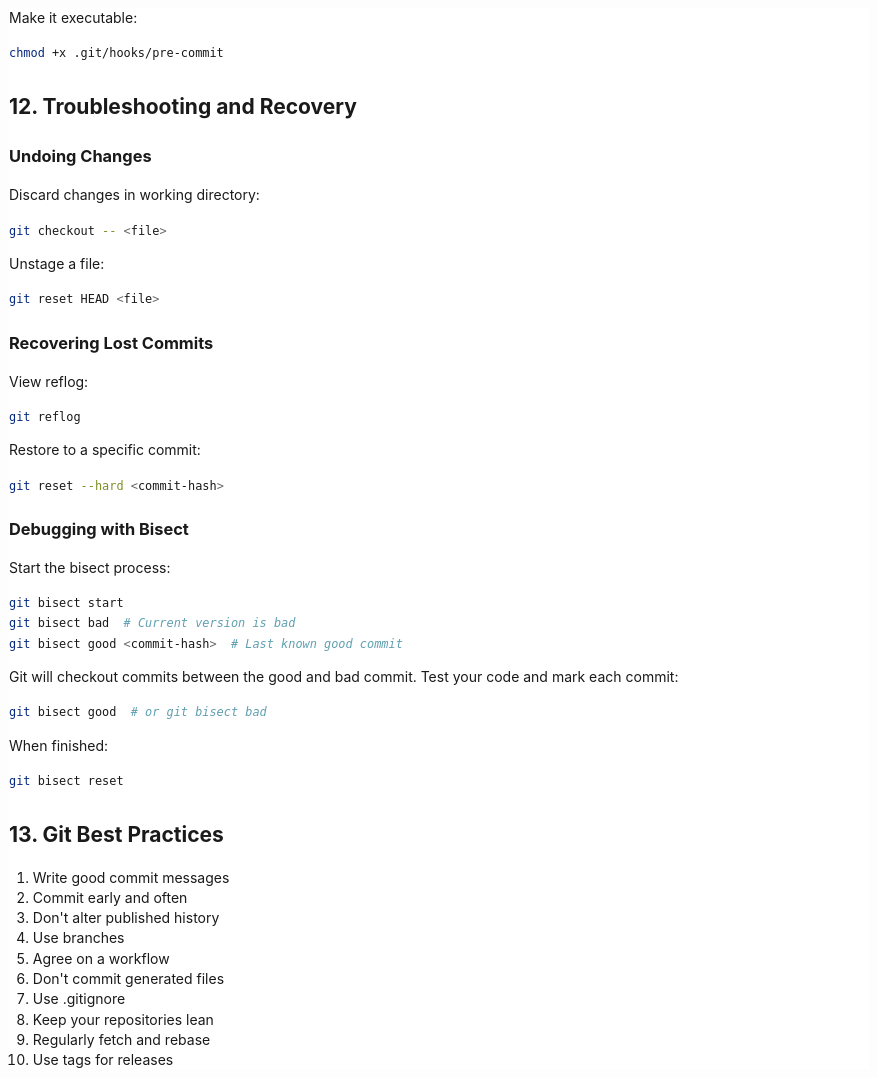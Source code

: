 Make it executable:
```bash
chmod +x .git/hooks/pre-commit
```

## 12. Troubleshooting and Recovery

### Undoing Changes
Discard changes in working directory:
```bash
git checkout -- <file>
```

Unstage a file:
```bash
git reset HEAD <file>
```

### Recovering Lost Commits
View reflog:
```bash
git reflog
```

Restore to a specific commit:
```bash
git reset --hard <commit-hash>
```

### Debugging with Bisect
Start the bisect process:
```bash
git bisect start
git bisect bad  # Current version is bad
git bisect good <commit-hash>  # Last known good commit
```

Git will checkout commits between the good and bad commit. Test your code and mark each commit:
```bash
git bisect good  # or git bisect bad
```

When finished:
```bash
git bisect reset
```

## 13. Git Best Practices

1. Write good commit messages
2. Commit early and often
3. Don't alter published history
4. Use branches
5. Agree on a workflow
6. Don't commit generated files
7. Use .gitignore
8. Keep your repositories lean
9. Regularly fetch and rebase
10. Use tags for releases
